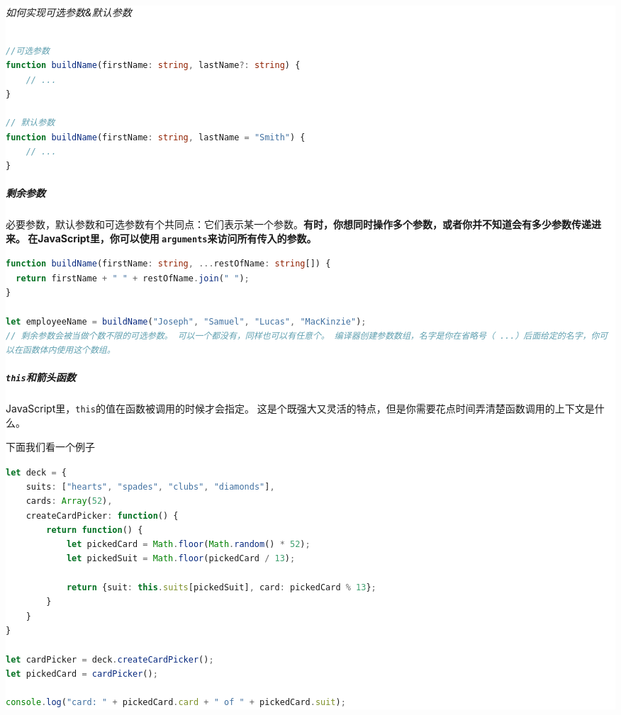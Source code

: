 ###### 如何实现可选参数&默认参数

```typescript
//可选参数
function buildName(firstName: string, lastName?: string) {
    // ...
}

// 默认参数
function buildName(firstName: string, lastName = "Smith") {
    // ...
}
```

##### 剩余参数

必要参数，默认参数和可选参数有个共同点：它们表示某一个参数。**有时，你想同时操作多个参数，或者你并不知道会有多少参数传递进来。 在JavaScript里，你可以使用 `arguments`来访问所有传入的参数。**

```typescript
function buildName(firstName: string, ...restOfName: string[]) {
  return firstName + " " + restOfName.join(" ");
}

let employeeName = buildName("Joseph", "Samuel", "Lucas", "MacKinzie");
// 剩余参数会被当做个数不限的可选参数。 可以一个都没有，同样也可以有任意个。 编译器创建参数数组，名字是你在省略号（ ...）后面给定的名字，你可以在函数体内使用这个数组。
```



##### `this`和箭头函数

JavaScript里，`this`的值在函数被调用的时候才会指定。 这是个既强大又灵活的特点，但是你需要花点时间弄清楚函数调用的上下文是什么。

下面我们看一个例子

```typescript
let deck = {
    suits: ["hearts", "spades", "clubs", "diamonds"],
    cards: Array(52),
    createCardPicker: function() {
        return function() {
            let pickedCard = Math.floor(Math.random() * 52);
            let pickedSuit = Math.floor(pickedCard / 13);

            return {suit: this.suits[pickedSuit], card: pickedCard % 13};
        }
    }
}

let cardPicker = deck.createCardPicker();
let pickedCard = cardPicker();

console.log("card: " + pickedCard.card + " of " + pickedCard.suit);
```
